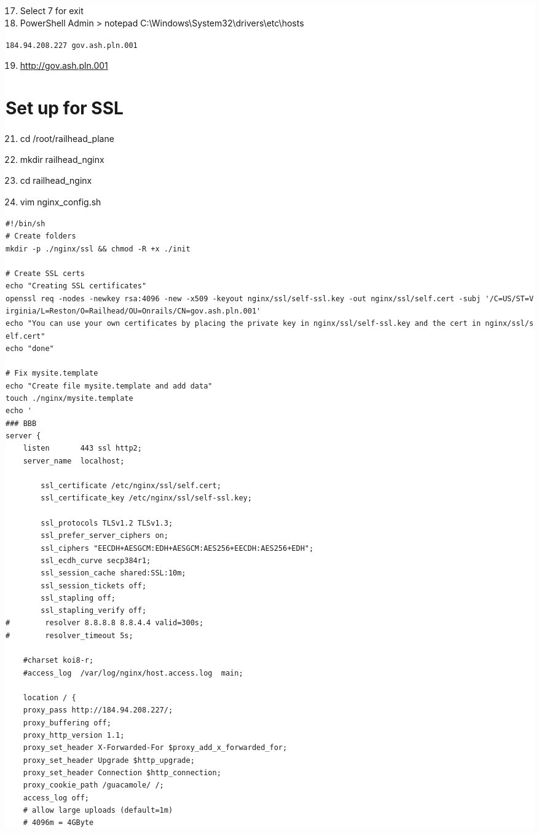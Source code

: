 17. Select 7 for exit 
18. PowerShell Admin > notepad C:\Windows\System32\drivers\etc\hosts
```
184.94.208.227 gov.ash.pln.001
```
19. http://gov.ash.pln.001

# Set up for SSL
21. cd /root/railhead_plane

22. mkdir railhead_nginx
23. cd railhead_nginx
24. vim nginx_config.sh 
```
#!/bin/sh
# Create folders
mkdir -p ./nginx/ssl && chmod -R +x ./init

# Create SSL certs
echo "Creating SSL certificates"
openssl req -nodes -newkey rsa:4096 -new -x509 -keyout nginx/ssl/self-ssl.key -out nginx/ssl/self.cert -subj '/C=US/ST=Virginia/L=Reston/O=Railhead/OU=Onrails/CN=gov.ash.pln.001'
echo "You can use your own certificates by placing the private key in nginx/ssl/self-ssl.key and the cert in nginx/ssl/self.cert"
echo "done"

# Fix mysite.template
echo "Create file mysite.template and add data"
touch ./nginx/mysite.template
echo '
### BBB
server {
    listen       443 ssl http2;
    server_name  localhost;

        ssl_certificate /etc/nginx/ssl/self.cert;
        ssl_certificate_key /etc/nginx/ssl/self-ssl.key;

        ssl_protocols TLSv1.2 TLSv1.3;
        ssl_prefer_server_ciphers on;
        ssl_ciphers "EECDH+AESGCM:EDH+AESGCM:AES256+EECDH:AES256+EDH";
        ssl_ecdh_curve secp384r1;
        ssl_session_cache shared:SSL:10m;
        ssl_session_tickets off;
        ssl_stapling off;
        ssl_stapling_verify off;
#        resolver 8.8.8.8 8.8.4.4 valid=300s;
#        resolver_timeout 5s;

    #charset koi8-r;
    #access_log  /var/log/nginx/host.access.log  main;

    location / {
    proxy_pass http://184.94.208.227/;
    proxy_buffering off;
    proxy_http_version 1.1;
    proxy_set_header X-Forwarded-For $proxy_add_x_forwarded_for;
    proxy_set_header Upgrade $http_upgrade;
    proxy_set_header Connection $http_connection;
    proxy_cookie_path /guacamole/ /;
    access_log off;
    # allow large uploads (default=1m)
    # 4096m = 4GByte
```
